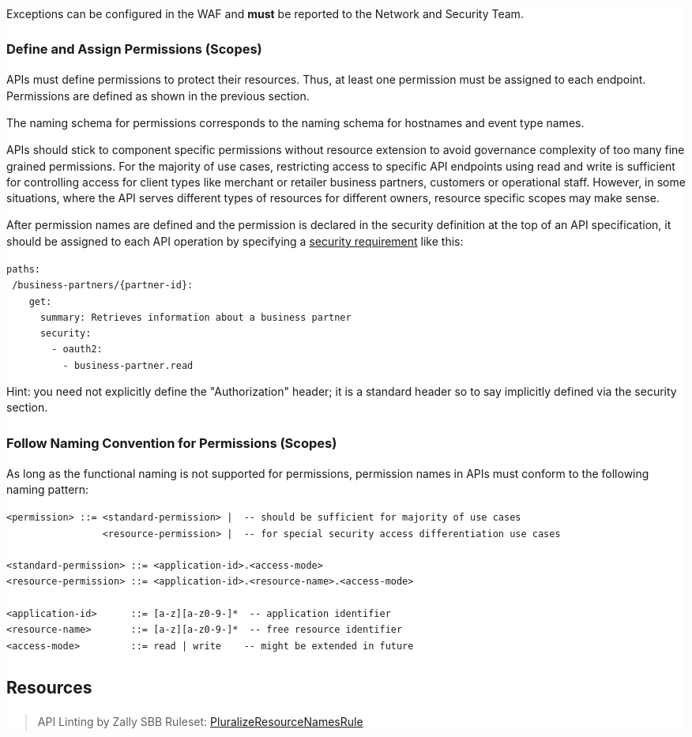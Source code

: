 Exceptions can be configured in the WAF and **must** be reported to the Network and Security Team.



### Define and Assign Permissions (Scopes)

APIs must define permissions to protect their resources. Thus, at least one permission must be assigned to each endpoint. Permissions are defined as shown in the previous section.

The naming schema for permissions corresponds to the naming schema for hostnames and event type names.

APIs should stick to component specific permissions without resource extension to avoid governance complexity of too many fine grained permissions. For the majority of use cases, restricting access to specific API endpoints using read and write is sufficient for controlling access for client types like merchant or retailer business partners, customers or operational staff. However, in some situations, where the API serves different types of resources for different owners, resource specific scopes may make sense.

After permission names are defined and the permission is declared in the security definition at the top of an API specification, it should be assigned to each API operation by specifying a [security requirement](https://github.com/OAI/OpenAPI-Specification/blob/master/versions/2.0.md#securityRequirementObject) like this:

    paths:
     /business-partners/{partner-id}:
        get:
          summary: Retrieves information about a business partner
          security:
            - oauth2:
              - business-partner.read


Hint: you need not explicitly define the "Authorization" header; it is a standard header so to say implicitly defined via the security section.

### Follow Naming Convention for Permissions (Scopes)

As long as the functional naming is not supported for permissions, permission names in APIs must conform to the following naming pattern:

    <permission> ::= <standard-permission> |  -- should be sufficient for majority of use cases
                     <resource-permission> |  -- for special security access differentiation use cases

    <standard-permission> ::= <application-id>.<access-mode>
    <resource-permission> ::= <application-id>.<resource-name>.<access-mode>

    <application-id>      ::= [a-z][a-z0-9-]*  -- application identifier
    <resource-name>       ::= [a-z][a-z0-9-]*  -- free resource identifier
    <access-mode>         ::= read | write    -- might be extended in future

## Resources

> API Linting by Zally SBB Ruleset: [PluralizeResourceNamesRule](https://github.com/SchweizerischeBundesbahnen/zally/blob/main/server/zally-ruleset-sbb/src/main/kotlin/org/zalando/zally/ruleset/sbb/PluralizeResourceNamesRule.kt)
